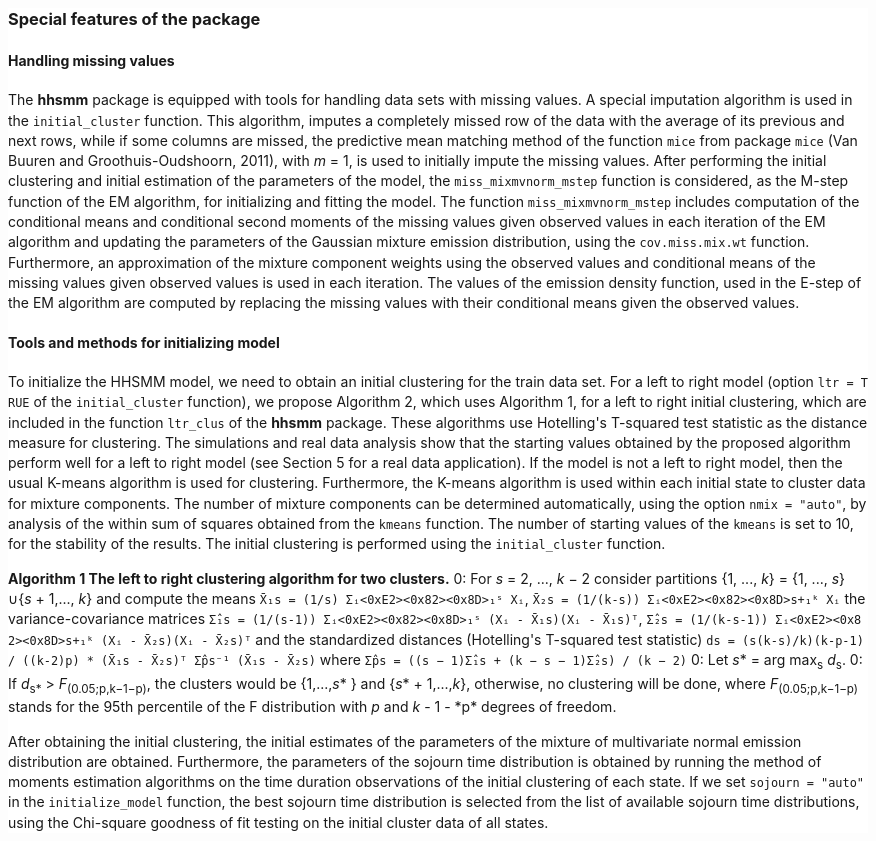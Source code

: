 ### Special features of the package

#### Handling missing values

The **hhsmm** package is equipped with tools for handling data sets with missing values. A special imputation algorithm is used in the `initial_cluster` function. This algorithm, imputes a completely missed row of the data with the average of its previous and next rows, while if some columns are missed, the predictive mean matching method of the function `mice` from package `mice` (Van Buuren and Groothuis-Oudshoorn, 2011), with _m_ = 1, is used to initially impute the missing values. After performing the initial clustering and initial estimation of the parameters of the model, the `miss_mixmvnorm_mstep` function is considered, as the M-step function of the EM algorithm, for initializing and fitting the model. The function `miss_mixmvnorm_mstep` includes computation of the conditional means and conditional second moments of the missing values given observed values in each iteration of the EM algorithm and updating the parameters of the Gaussian mixture emission distribution, using the `cov.miss.mix.wt` function. Furthermore, an approximation of the mixture component weights using the observed values and conditional means of the missing values given observed values is used in each iteration. The values of the emission density function, used in the E-step of the EM algorithm are computed by replacing the missing values with their conditional means given the observed values.

#### Tools and methods for initializing model

To initialize the HHSMM model, we need to obtain an initial clustering for the train data set. For a left to right model (option `ltr = TRUE` of the `initial_cluster` function), we propose Algorithm 2, which uses Algorithm 1, for a left to right initial clustering, which are included in the function `ltr_clus` of the **hhsmm** package. These algorithms use Hotelling's T-squared test statistic as the distance measure for clustering. The simulations and real data analysis show that the starting values obtained by the proposed algorithm perform well for a left to right model (see Section 5 for a real data application). If the model is not a left to right model, then the usual K-means algorithm is used for clustering. Furthermore, the K-means algorithm is used within each initial state to cluster data for mixture components. The number of mixture components can be determined automatically, using the option `nmix = "auto"`, by analysis of the within sum of squares obtained from the `kmeans` function. The number of starting values of the `kmeans` is set to 10, for the stability of the results. The initial clustering is performed using the `initial_cluster` function.

**Algorithm 1 The left to right clustering algorithm for two clusters.**
0: For _s_ = 2, ..., _k_ − 2 consider partitions {1, ..., _k_} = {1, ..., _s_}∪{_s_ + 1,..., _k_} and compute the means
`X̄₁s = (1/s) Σᵢ<0xE2><0x82><0x8D>₁ˢ Xᵢ`, `X̄₂s = (1/(k-s)) Σᵢ<0xE2><0x82><0x8D>s+₁ᵏ Xᵢ`
the variance-covariance matrices
`Σ̂₁s = (1/(s-1)) Σᵢ<0xE2><0x82><0x8D>₁ˢ (Xᵢ - X̄₁s)(Xᵢ - X̄₁s)ᵀ`, `Σ̂₂s = (1/(k-s-1)) Σᵢ<0xE2><0x82><0x8D>s+₁ᵏ (Xᵢ - X̄₂s)(Xᵢ - X̄₂s)ᵀ`
and the standardized distances (Hotelling's T-squared test statistic)
`ds = (s(k-s)/k)(k-p-1) / ((k-2)p) * (X̄₁s - X̄₂s)ᵀ Σ̂ps⁻¹ (X̄₁s - X̄₂s)`
where `Σ̂ps = ((s − 1)Σ̂₁s + (k − s − 1)Σ̂₂s) / (k − 2)`
0: Let _s_\* = arg max<sub>s</sub> _d_<sub>s</sub>.
0: If _d_<sub>s*</sub> > *F*<sub>(0.05;p,k−1−p)</sub>, the clusters would be {1,...,*s*\* } and {*s*\* + 1,...,*k*}, otherwise, no clustering will be done, where *F*<sub>(0.05;p,k−1−p)</sub> stands for the 95th percentile of the F distribution with *p* and *k* - 1 - *p\* degrees of freedom.

After obtaining the initial clustering, the initial estimates of the parameters of the mixture of multivariate normal emission distribution are obtained. Furthermore, the parameters of the sojourn time distribution is obtained by running the method of moments estimation algorithms on the time duration observations of the initial clustering of each state. If we set `sojourn = "auto"` in the `initialize_model` function, the best sojourn time distribution is selected from the list of available sojourn time distributions, using the Chi-square goodness of fit testing on the initial cluster data of all states.

